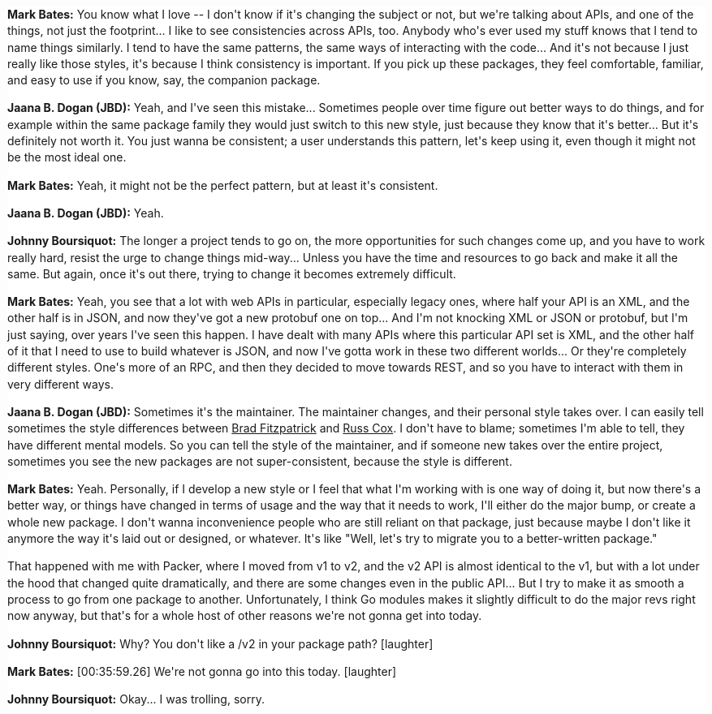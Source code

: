 **Mark Bates:** You know what I love -- I don't know if it's changing the subject or not, but we're talking about APIs, and one of the things, not just the footprint... I like to see consistencies across APIs, too. Anybody who's ever used my stuff knows that I tend to name things similarly. I tend to have the same patterns, the same ways of interacting with the code... And it's not because I just really like those styles, it's because I think consistency is important. If you pick up these packages, they feel comfortable, familiar, and easy to use if you know, say, the companion package.

**Jaana B. Dogan (JBD):** Yeah, and I've seen this mistake... Sometimes people over time figure out better ways to do things, and for example within the same package family they would just switch to this new style, just because they know that it's better... But it's definitely not worth it. You just wanna be consistent; a user understands this pattern, let's keep using it, even though it might not be the most ideal one.

**Mark Bates:** Yeah, it might not be the perfect pattern, but at least it's consistent.

**Jaana B. Dogan (JBD):** Yeah.

**Johnny Boursiquot:** The longer a project tends to go on, the more opportunities for such changes come up, and you have to work really hard, resist the urge to change things mid-way... Unless you have the time and resources to go back and make it all the same. But again, once it's out there, trying to change it becomes extremely difficult.

**Mark Bates:** Yeah, you see that a lot with web APIs in particular, especially legacy ones, where half your API is an XML, and the other half is in JSON, and now they've got a new protobuf one on top... And I'm not knocking XML or JSON or protobuf, but I'm just saying, over years I've seen this happen. I have dealt with many APIs where this particular API set is XML, and the other half of it that I need to use to build whatever is JSON, and now I've gotta work in these two different worlds... Or they're completely different styles. One's more of an RPC, and then they decided to move towards REST, and so you have to interact with them in very different ways.

**Jaana B. Dogan (JBD):** Sometimes it's the maintainer. The maintainer changes, and their personal style takes over. I can easily tell sometimes the style differences between [Brad Fitzpatrick](https://twitter.com/bradfitz) and [Russ Cox](https://twitter.com/_rsc). I don't have to blame; sometimes I'm able to tell, they have different mental models. So you can tell the style of the maintainer, and if someone new takes over the entire project, sometimes you see the new packages are not super-consistent, because the style is different.

**Mark Bates:** Yeah. Personally, if I develop a new style or I feel that what I'm working with is one way of doing it, but now there's a better way, or things have changed in terms of usage and the way that it needs to work, I'll either do the major bump, or create a whole new package. I don't wanna inconvenience people who are still reliant on that package, just because maybe I don't like it anymore the way it's laid out or designed, or whatever. It's like "Well, let's try to migrate you to a better-written package."

That happened with me with Packer, where I moved from v1 to v2, and the v2 API is almost identical to the v1, but with a lot under the hood that changed quite dramatically, and there are some changes even in the public API... But I try to make it as smooth a process to go from one package to another. Unfortunately, I think Go modules makes it slightly difficult to do the major revs right now anyway, but that's for a whole host of other reasons we're not gonna get into today.

**Johnny Boursiquot:** Why? You don't like a /v2 in your package path? \[laughter\]

**Mark Bates:** \[00:35:59.26\] We're not gonna go into this today. \[laughter\]

**Johnny Boursiquot:** Okay... I was trolling, sorry.
